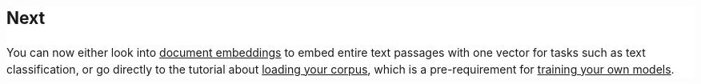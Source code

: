 ## Next 

You can now either look into [document embeddings](/resources/docs/TUTORIAL_4_DOCUMENT_EMBEDDINGS.md) to embed entire text 
passages with one vector for tasks such as text classification, or go directly to the tutorial about 
[loading your corpus](/resources/docs/TUTORIAL_5_CORPUS.md), which is a pre-requirement for
[training your own models](/resources/docs/TUTORIAL_6_TRAINING_A_MODEL.md).

